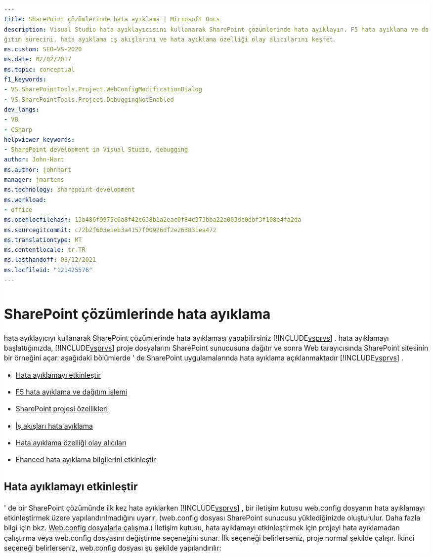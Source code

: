```yaml
---
title: SharePoint çözümlerinde hata ayıklama | Microsoft Docs
description: Visual Studio hata ayıklayıcısını kullanarak SharePoint çözümlerinde hata ayıklayın. F5 hata ayıklama ve dağıtım sürecini, hata ayıklama iş akışlarını ve hata ayıklama özelliği olay alıcılarını keşfet.
ms.custom: SEO-VS-2020
ms.date: 02/02/2017
ms.topic: conceptual
f1_keywords:
- VS.SharePointTools.Project.WebConfigModificationDialog
- VS.SharePointTools.Project.DebuggingNotEnabled
dev_langs:
- VB
- CSharp
helpviewer_keywords:
- SharePoint development in Visual Studio, debugging
author: John-Hart
ms.author: johnhart
manager: jmartens
ms.technology: sharepoint-development
ms.workload:
- office
ms.openlocfilehash: 13b486f9975c6a8f42c638b1a2eac0f84c373bba22a003dc0dbf3f108e4fa2da
ms.sourcegitcommit: c72b2f603e1eb3a4157f00926df2e263831ea472
ms.translationtype: MT
ms.contentlocale: tr-TR
ms.lasthandoff: 08/12/2021
ms.locfileid: "121425576"
---
```

# <a name="debug-sharepoint-solutions"></a>SharePoint çözümlerinde hata ayıklama
  hata ayıklayıcıyı kullanarak SharePoint çözümlerinde hata ayıklaması yapabilirsiniz [!INCLUDE[vsprvs](../sharepoint/includes/vsprvs-md.md)] . hata ayıklamayı başlattığınızda, [!INCLUDE[vsprvs](../sharepoint/includes/vsprvs-md.md)] proje dosyalarını SharePoint sunucusuna dağıtır ve sonra Web tarayıcısında SharePoint sitesinin bir örneğini açar. aşağıdaki bölümlerde ' de SharePoint uygulamalarında hata ayıklama açıklanmaktadır [!INCLUDE[vsprvs](../sharepoint/includes/vsprvs-md.md)] .

- [Hata ayıklamayı etkinleştir](#enable-debugging)

- [F5 hata ayıklama ve dağıtım işlemi](#f5-debug-and-deployment-process)

- [SharePoint projesi özellikleri](#sharepoint-project-features)

- [İş akışları hata ayıklama](#debug-workflows)

- [Hata ayıklama özelliği olay alıcıları](#debug-feature-event-receivers)

- [Ehanced hata ayıklama bilgilerini etkinleştir](#enable-enhanced-debugging-information)

## <a name="enable-debugging"></a>Hata ayıklamayı etkinleştir
 ' de bir SharePoint çözümünde ilk kez hata ayıklarken [!INCLUDE[vsprvs](../sharepoint/includes/vsprvs-md.md)] , bir iletişim kutusu web.config dosyanın hata ayıklamayı etkinleştirmek üzere yapılandırılmadığını uyarır. (web.config dosyası SharePoint sunucusu yüklediğinizde oluşturulur. Daha fazla bilgi için bkz. [Web.config dosyalarla çalışma](/previous-versions/office/developer/sharepoint-2010/ms460914(v=office.14)).) İletişim kutusu, hata ayıklamayı etkinleştirmek için projeyi hata ayıklamadan çalıştırma veya web.config dosyasını değiştirme seçeneğini sunar. İlk seçeneği belirlerseniz, proje normal şekilde çalışır. İkinci seçeneği belirlerseniz, web.config dosyası şu şekilde yapılandırılır:
